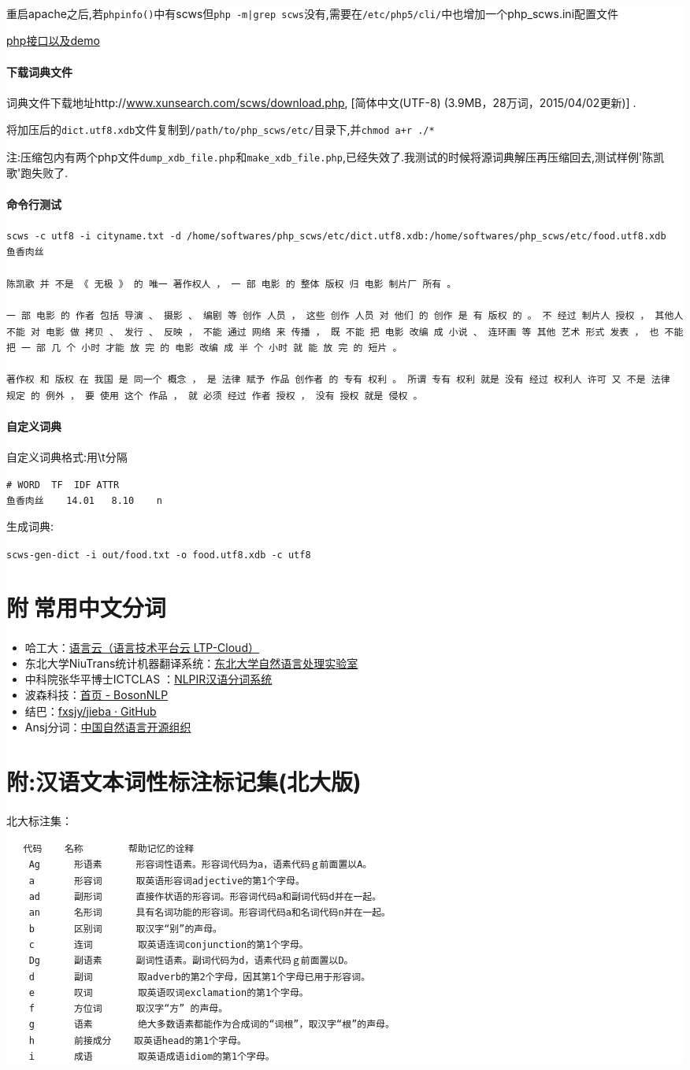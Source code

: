 重启apache之后,若`phpinfo()`中有scws但`php -m|grep scws`没有,需要在`/etc/php5/cli/`中也增加一个php_scws.ini配置文件

[php接口以及demo](https://github.com/hightman/scws/blob/master/phpext/README.md)

#### 下载词典文件
词典文件下载地址http://www.xunsearch.com/scws/download.php, [简体中文(UTF-8) (3.9MB，28万词，2015/04/02更新)] .

将加压后的`dict.utf8.xdb`文件复制到`/path/to/php_scws/etc/`目录下,并`chmod a+r ./*`

注:压缩包内有两个php文件`dump_xdb_file.php`和`make_xdb_file.php`,已经失效了.我测试的时候将源词典解压再压缩回去,测试样例'陈凯歌'跑失败了.

#### 命令行测试
```
scws -c utf8 -i cityname.txt -d /home/softwares/php_scws/etc/dict.utf8.xdb:/home/softwares/php_scws/etc/food.utf8.xdb 
鱼香肉丝 

陈凯歌 并 不是 《 无极 》 的 唯一 著作权人 ， 一 部 电影 的 整体 版权 归 电影 制片厂 所有 。 

一 部 电影 的 作者 包括 导演 、 摄影 、 编剧 等 创作 人员 ， 这些 创作 人员 对 他们 的 创作 是 有 版权 的 。 不 经过 制片人 授权 ， 其他人 不能 对 电影 做 拷贝 、 发行 、 反映 ， 不能 通过 网络 来 传播 ， 既 不能 把 电影 改编 成 小说 、 连环画 等 其他 艺术 形式 发表 ， 也 不能 把 一 部 几 个 小时 才能 放 完 的 电影 改编 成 半 个 小时 就 能 放 完 的 短片 。 

著作权 和 版权 在 我国 是 同一个 概念 ， 是 法律 赋予 作品 创作者 的 专有 权利 。 所谓 专有 权利 就是 没有 经过 权利人 许可 又 不是 法律 规定 的 例外 ， 要 使用 这个 作品 ， 就 必须 经过 作者 授权 ， 没有 授权 就是 侵权 。
```

#### 自定义词典
自定义词典格式:用\t分隔
```
# WORD  TF  IDF ATTR
鱼香肉丝	14.01	8.10	n
```

生成词典:
```
scws-gen-dict -i out/food.txt -o food.utf8.xdb -c utf8
```

# 附 常用中文分词
* 哈工大：[语言云（语言技术平台云 LTP-Cloud）](http://www.ltp-cloud.com/)
* 东北大学NiuTrans统计机器翻译系统：[东北大学自然语言处理实验室](http://www.nlplab.com/NiuPlan/NiuTrans.ch.html)
* 中科院张华平博士ICTCLAS ：[NLPIR汉语分词系统](http://ictclas.nlpir.org/)
* 波森科技：[首页 - BosonNLP](http://bosonnlp.com/)
* 结巴：[fxsjy/jieba · GitHub](https://github.com/fxsjy/jieba)
* Ansj分词：[中国自然语言开源组织](http://www.nlpcn.org/group)

# 附:汉语文本词性标注标记集(北大版)

北大标注集：
```
   代码    名称        帮助记忆的诠释
    Ag      形语素      形容词性语素。形容词代码为a，语素代码ｇ前面置以A。
    a       形容词      取英语形容词adjective的第1个字母。
    ad      副形词      直接作状语的形容词。形容词代码a和副词代码d并在一起。
    an      名形词      具有名词功能的形容词。形容词代码a和名词代码n并在一起。
    b       区别词      取汉字“别”的声母。
    c       连词        取英语连词conjunction的第1个字母。
    Dg      副语素      副词性语素。副词代码为d，语素代码ｇ前面置以D。
    d       副词        取adverb的第2个字母，因其第1个字母已用于形容词。
    e       叹词        取英语叹词exclamation的第1个字母。
    f       方位词      取汉字“方” 的声母。
    g       语素        绝大多数语素都能作为合成词的“词根”，取汉字“根”的声母。
    h       前接成分    取英语head的第1个字母。
    i       成语        取英语成语idiom的第1个字母。
```